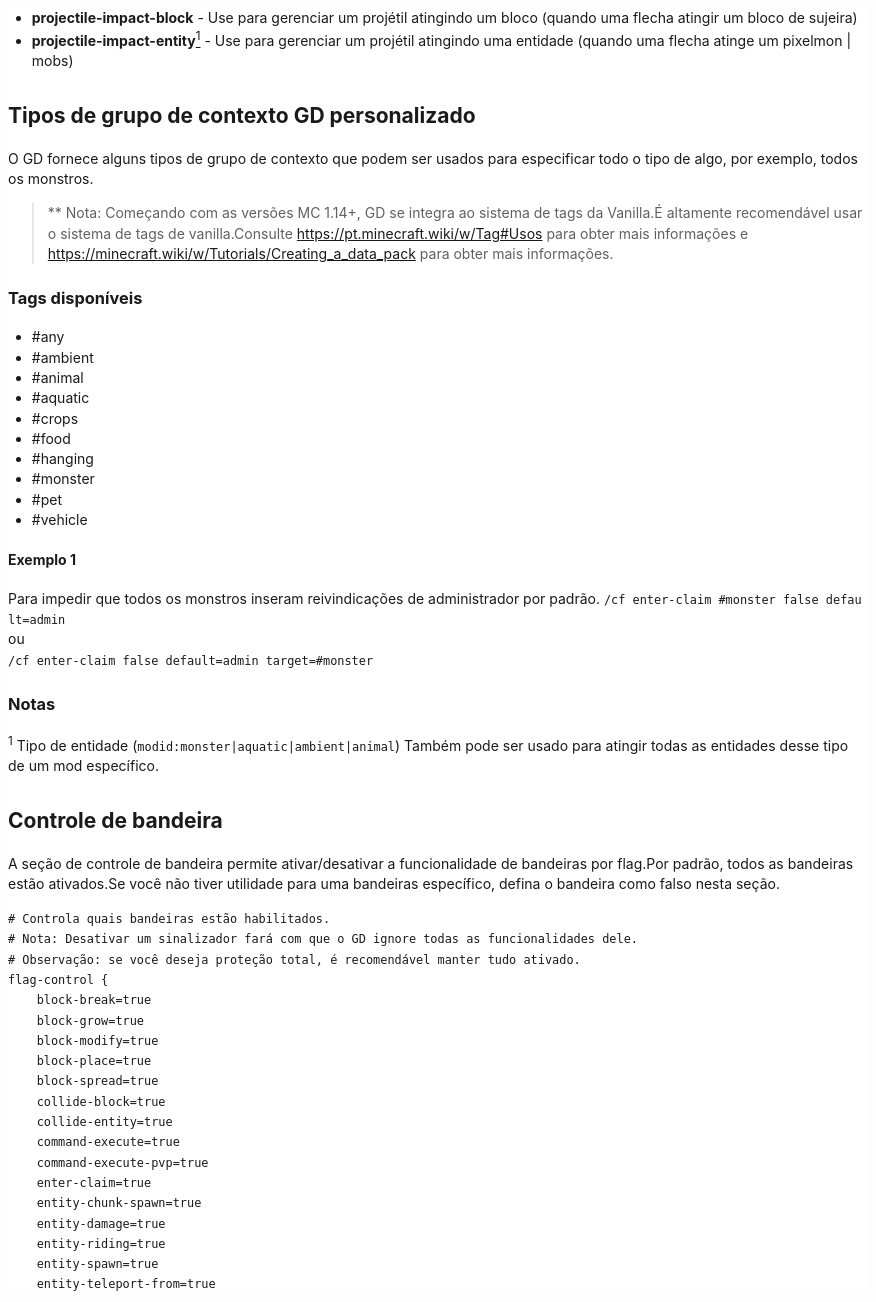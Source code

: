 - **projectile-impact-block** - Use para gerenciar um projétil atingindo um bloco (quando uma flecha atingir um bloco de sujeira)
- **projectile-impact-entity**[<sup>1</sup>](#note1) - Use para gerenciar um projétil atingindo uma entidade (quando uma flecha atinge um pixelmon | mobs)

## Tipos de grupo de contexto GD personalizado

O GD fornece alguns tipos de grupo de contexto que podem ser usados para especificar todo o tipo de algo, por exemplo, todos os monstros.
> ** Nota: Começando com as versões MC 1.14+, GD se integra ao sistema de tags da Vanilla.É altamente recomendável usar o sistema de tags de vanilla.Consulte https://pt.minecraft.wiki/w/Tag#Usos para obter mais informações e https://minecraft.wiki/w/Tutorials/Creating_a_data_pack para obter mais informações.

### Tags disponíveis

- #any
- #ambient
- #animal
- #aquatic
- #crops
- #food
- #hanging
- #monster
- #pet
- #vehicle

#### Exemplo 1

Para impedir que todos os monstros inseram reivindicações de administrador por padrão.
`/cf enter-claim #monster false default=admin`  
ou  
`/cf enter-claim false default=admin target=#monster`

### Notas
<a name="note1"><sup>1</sup></a> Tipo de entidade (`modid:monster|aquatic|ambient|animal`) Também pode ser usado para atingir todas as entidades desse tipo de um mod específico.


## Controle de bandeira
A seção de controle de bandeira permite ativar/desativar a funcionalidade de bandeiras por flag.Por padrão, todos as bandeiras estão ativados.Se você não tiver utilidade para uma bandeiras específico, defina o bandeira como falso nesta seção. 

```
# Controla quais bandeiras estão habilitados.
# Nota: Desativar um sinalizador fará com que o GD ignore todas as funcionalidades dele.
# Observação: se você deseja proteção total, é recomendável manter tudo ativado.
flag-control {
    block-break=true
    block-grow=true
    block-modify=true
    block-place=true
    block-spread=true
    collide-block=true
    collide-entity=true
    command-execute=true
    command-execute-pvp=true
    enter-claim=true
    entity-chunk-spawn=true
    entity-damage=true
    entity-riding=true
    entity-spawn=true
    entity-teleport-from=true
```